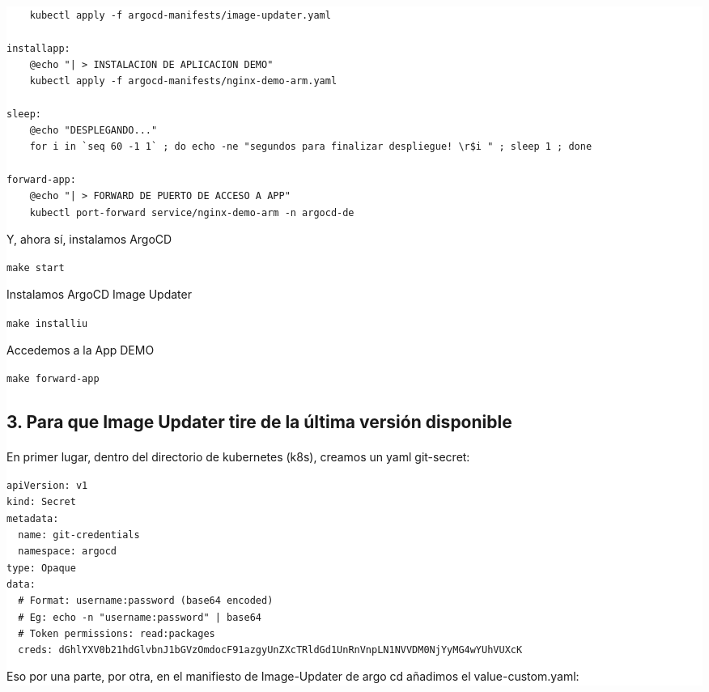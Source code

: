 ``` 
	kubectl apply -f argocd-manifests/image-updater.yaml

installapp:
	@echo "| > INSTALACION DE APLICACION DEMO"
	kubectl apply -f argocd-manifests/nginx-demo-arm.yaml

sleep:
	@echo "DESPLEGANDO..."
	for i in `seq 60 -1 1` ; do echo -ne "segundos para finalizar despliegue! \r$i " ; sleep 1 ; done

forward-app:
	@echo "| > FORWARD DE PUERTO DE ACCESO A APP"
	kubectl port-forward service/nginx-demo-arm -n argocd-de
```

Y, ahora sí, instalamos ArgoCD

``` 
make start
``` 

Instalamos ArgoCD Image Updater

``` 
make installiu
``` 

Accedemos a la App DEMO

``` 
make forward-app
``` 


## 3. Para que Image Updater tire de la última versión disponible

En primer lugar, dentro del directorio de kubernetes (k8s), creamos un yaml git-secret:

``` 
apiVersion: v1
kind: Secret
metadata:
  name: git-credentials
  namespace: argocd
type: Opaque
data:
  # Format: username:password (base64 encoded)
  # Eg: echo -n "username:password" | base64
  # Token permissions: read:packages
  creds: dGhlYXV0b21hdGlvbnJ1bGVzOmdocF91azgyUnZXcTRldGd1UnRnVnpLN1NVVDM0NjYyMG4wYUhVUXcK
```

Eso por una parte, por otra, en el manifiesto de Image-Updater de argo cd añadimos el value-custom.yaml:

